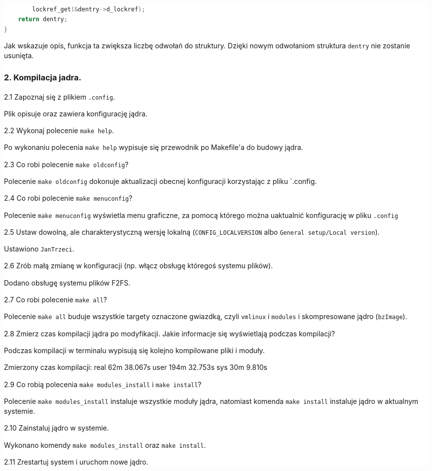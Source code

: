 ```C
        lockref_get(&dentry->d_lockref);
    return dentry;
}
```

Jak wskazuje opis, funkcja ta zwiększa liczbę odwołań do struktury. Dzięki nowym odwołaniom struktura `dentry` nie zostanie usunięta.

### 2. Kompilacja jadra.

2.1 Zapoznaj się z plikiem `.config`.

Plik opisuje oraz zawiera konfigurację jądra.

2.2 Wykonaj polecenie `make help`.

Po wykonaniu polecenia `make help` wypisuje się przewodnik po Makefile'a do budowy jądra.

2.3 Co robi polecenie `make oldconfig`?

Polecenie `make oldconfig` dokonuje aktualizacji obecnej konfiguracji korzystając z pliku `.config.

2.4 Co robi polecenie `make menuconfig`?

Polecenie `make menuconfig` wyświetla menu graficzne, za pomocą którego można uaktualnić konfigurację w pliku `.config`

2.5 Ustaw dowolną, ale charakterystyczną wersję lokalną (`CONFIG_LOCALVERSION` albo `General setup/Local version`).

Ustawiono `JanTrzeci`.

2.6 Zrób małą zmianę w konfiguracji (np. włącz obsługę któregoś systemu plików).

Dodano obsługę systemu plików F2FS.

2.7 Co robi polecenie `make all`?

Polecenie `make all` buduje wszystkie targety oznaczone gwiazdką, czyli `vmlinux` i `modules` i skompresowane jądro (`bzImage`).

2.8 Zmierz czas kompilacji jądra po modyfikacji. Jakie informacje się wyświetlają podczas kompilacji?

Podczas kompilacji w terminalu wypisują się kolejno kompilowane pliki i moduły.

Zmierzony czas kompilacji:
real	62m 38.067s
user	194m 32.753s
sys	    30m 9.810s

2.9 Co robią polecenia `make modules_install` i `make install`?

Polecenie `make modules_install` instaluje wszystkie moduły jądra, natomiast komenda `make install` instaluje jądro w aktualnym systemie.

2.10 Zainstaluj jądro w systemie.

Wykonano komendy `make modules_install` oraz `make install`.

2.11 Zrestartuj system i uruchom nowe jądro.
